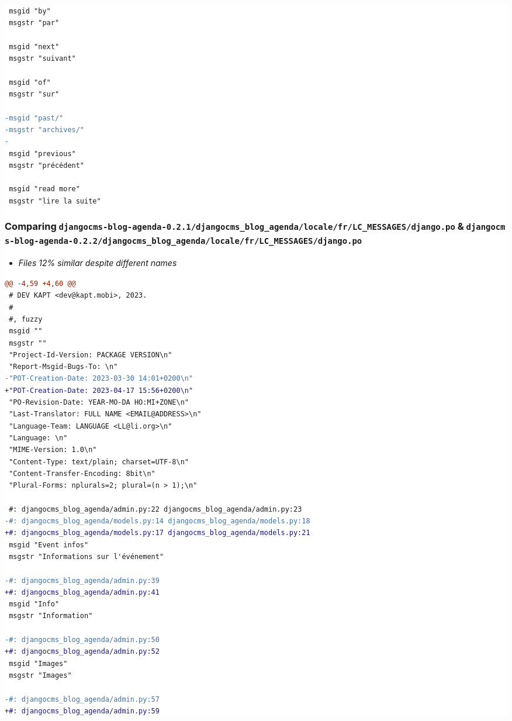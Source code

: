 ```diff
 msgid "by"
 msgstr "par"
 
 msgid "next"
 msgstr "suivant"
 
 msgid "of"
 msgstr "sur"
 
-msgid "past/"
-msgstr "archives/"
-
 msgid "previous"
 msgstr "précédent"
 
 msgid "read more"
 msgstr "lire la suite"
```

### Comparing `djangocms-blog-agenda-0.2.1/djangocms_blog_agenda/locale/fr/LC_MESSAGES/django.po` & `djangocms-blog-agenda-0.2.2/djangocms_blog_agenda/locale/fr/LC_MESSAGES/django.po`

 * *Files 12% similar despite different names*

```diff
@@ -4,59 +4,60 @@
 # DEV KAPT <dev@kapt.mobi>, 2023.
 #
 #, fuzzy
 msgid ""
 msgstr ""
 "Project-Id-Version: PACKAGE VERSION\n"
 "Report-Msgid-Bugs-To: \n"
-"POT-Creation-Date: 2023-03-30 14:01+0200\n"
+"POT-Creation-Date: 2023-04-17 15:56+0200\n"
 "PO-Revision-Date: YEAR-MO-DA HO:MI+ZONE\n"
 "Last-Translator: FULL NAME <EMAIL@ADDRESS>\n"
 "Language-Team: LANGUAGE <LL@li.org>\n"
 "Language: \n"
 "MIME-Version: 1.0\n"
 "Content-Type: text/plain; charset=UTF-8\n"
 "Content-Transfer-Encoding: 8bit\n"
 "Plural-Forms: nplurals=2; plural=(n > 1);\n"
 
 #: djangocms_blog_agenda/admin.py:22 djangocms_blog_agenda/admin.py:23
-#: djangocms_blog_agenda/models.py:14 djangocms_blog_agenda/models.py:18
+#: djangocms_blog_agenda/models.py:17 djangocms_blog_agenda/models.py:21
 msgid "Event infos"
 msgstr "Informations sur l'événement"
 
-#: djangocms_blog_agenda/admin.py:39
+#: djangocms_blog_agenda/admin.py:41
 msgid "Info"
 msgstr "Information"
 
-#: djangocms_blog_agenda/admin.py:50
+#: djangocms_blog_agenda/admin.py:52
 msgid "Images"
 msgstr "Images"
 
-#: djangocms_blog_agenda/admin.py:57
+#: djangocms_blog_agenda/admin.py:59
```